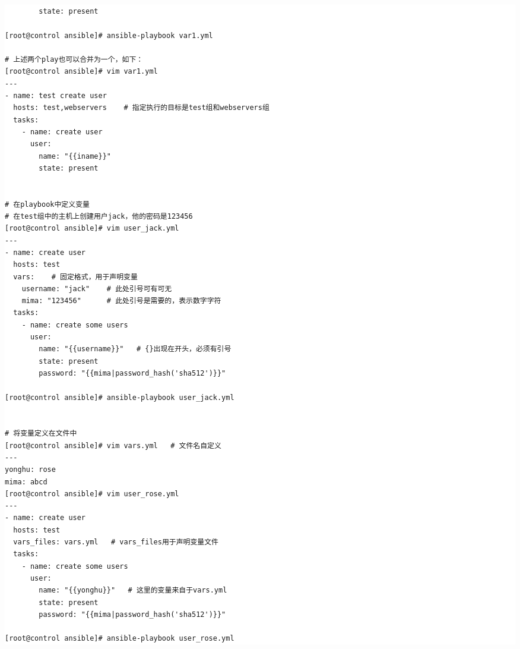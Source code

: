 ```shell
        state: present

[root@control ansible]# ansible-playbook var1.yml

# 上述两个play也可以合并为一个，如下：
[root@control ansible]# vim var1.yml
---
- name: test create user
  hosts: test,webservers    # 指定执行的目标是test组和webservers组
  tasks:
    - name: create user
      user:
        name: "{{iname}}"
        state: present
        

# 在playbook中定义变量
# 在test组中的主机上创建用户jack，他的密码是123456
[root@control ansible]# vim user_jack.yml
---
- name: create user
  hosts: test
  vars:    # 固定格式，用于声明变量
    username: "jack"    # 此处引号可有可无
    mima: "123456"      # 此处引号是需要的，表示数字字符
  tasks:
    - name: create some users
      user:
        name: "{{username}}"   # {}出现在开头，必须有引号
        state: present
        password: "{{mima|password_hash('sha512')}}"

[root@control ansible]# ansible-playbook user_jack.yml


# 将变量定义在文件中
[root@control ansible]# vim vars.yml   # 文件名自定义
---
yonghu: rose
mima: abcd
[root@control ansible]# vim user_rose.yml 
---
- name: create user
  hosts: test
  vars_files: vars.yml   # vars_files用于声明变量文件
  tasks:
    - name: create some users
      user:
        name: "{{yonghu}}"   # 这里的变量来自于vars.yml
        state: present
        password: "{{mima|password_hash('sha512')}}"

[root@control ansible]# ansible-playbook user_rose.yml 
```


[Ansible中文官方文档]: https://cn-ansibledoc.readthedocs.io/zh_CN/latest/
